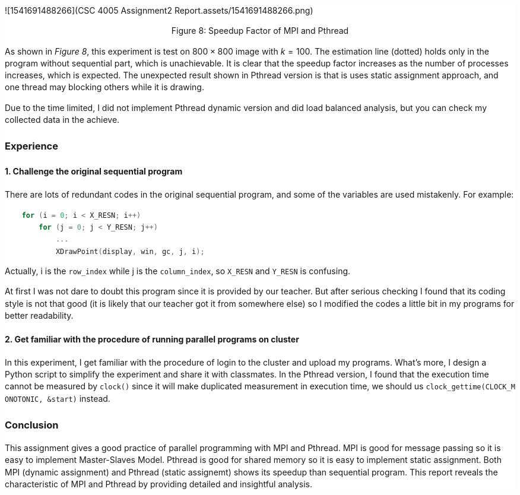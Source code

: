 

![1541691488266](CSC 4005 Assignment2 Report.assets/1541691488266.png)

<center>Figure 8: Speedup Factor of MPI and Pthread</center>

As shown in *Figure 8*,  this experiment is test on $800\times800$ image with $k=100$. The estimation line (dotted) holds only in the program without sequential part, which is unachievable. It is clear that the speedup factor increases as the number of processes increases, which is expected. The unexpected result shown in Pthread version is that is uses static assignment approach, and one thread may blocking others while it is drawing.

Due to the time limited, I did not implement Pthread dynamic version and did load balanced analysis, but you can check my collected data in the achieve.



### Experience

#### 1. Challenge the original sequential program

There are lots of redundant codes in the original sequential program, and some of the variables are used mistakenly. For example:

```C
	for (i = 0; i < X_RESN; i++)
		for (j = 0; j < Y_RESN; j++)
            ...
            XDrawPoint(display, win, gc, j, i);
```

Actually, i is the `row_index` while j is the `column_index`, so `X_RESN` and `Y_RESN` is confusing.

At first I was not dare to doubt this program since it is provided by our teacher. But after serious checking I found that its coding style is not that good (it is likely that our teacher got it from somewhere else) so I modified the codes a little bit in my programs for better readability.



#### 2. Get familiar with the procedure of running parallel programs on cluster

In this experiment, I get familiar with the procedure of login to the cluster and upload my programs. What’s more, I design a Python script to simplify the experiment and share it with classmates. In the Pthread version, I found that the execution time cannot be measured by `clock()` since it will make duplicated measurement in execution time, we should us `clock_gettime(CLOCK_MONOTONIC, &start)` instead.



### Conclusion

This assignment gives a good practice of parallel programming with MPI and Pthread. MPI is good for message passing so it is easy to implement Master-Slaves Model. Pthread is good for shared memory so it is easy to implement static assignment. Both MPI (dynamic assignment) and Pthread (static assignemt) shows its speedup than sequential program. This report reveals the characteristic of MPI and Pthread by providing detailed and insightful analysis.

